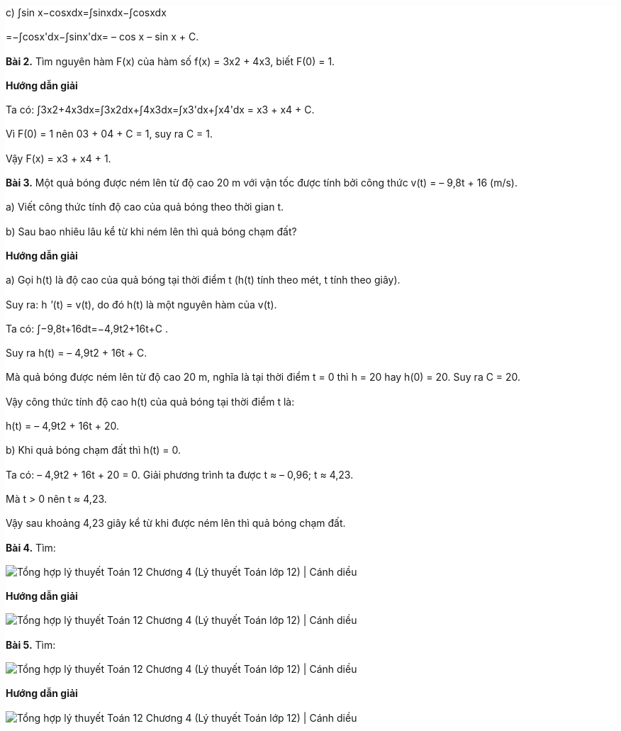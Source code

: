 c) ∫sin x−cosxdx=∫sinxdx−∫cosxdx

=−∫cosx'dx−∫sinx'dx= – cos x – sin x + C.

**Bài 2.** Tìm nguyên hàm F(x) của hàm số f(x) = 3x2 \+ 4x3, biết F(0) = 1. 

**Hướng dẫn giải**

Ta có: ∫3x2+4x3dx=∫3x2dx+∫4x3dx=∫x3'dx+∫x4'dx = x3 \+ x4 \+ C. 

Vì F(0) = 1 nên 03 \+ 04 \+ C = 1, suy ra C = 1. 

Vậy F(x) = x3 \+ x4 \+ 1.

**Bài 3.** Một quả bóng được ném lên từ độ cao 20 m với vận tốc được tính bởi công thức v(t) = – 9,8t + 16 (m/s). 

a) Viết công thức tính độ cao của quả bóng theo thời gian t. 

b) Sau bao nhiêu lâu kể từ khi ném lên thì quả bóng chạm đất?

**Hướng dẫn giải**

a) Gọi h(t) là độ cao của quả bóng tại thời điểm t (h(t) tính theo mét, t tính theo giây). 

Suy ra: h _'_(t) = v(t), do đó h(t) là một nguyên hàm của v(t). 

Ta có: ∫−9,8t+16dt=−4,9t2+16t+C . 

Suy ra h(t) = – 4,9t2 \+ 16t + C. 

Mà quả bóng được ném lên từ độ cao 20 m, nghĩa là tại thời điểm t = 0 thì h = 20 hay h(0) = 20. Suy ra C = 20. 

Vậy công thức tính độ cao h(t) của quả bóng tại thời điểm t là: 

h(t) = – 4,9t2 \+ 16t + 20.

b) Khi quả bóng chạm đất thì h(t) = 0. 

Ta có: – 4,9t2 \+ 16t + 20 = 0. Giải phương trình ta được t ≈ – 0,96; t ≈ 4,23. 

Mà t > 0 nên t ≈ 4,23.

Vậy sau khoảng 4,23 giây kể từ khi được ném lên thì quả bóng chạm đất.

**Bài 4.** Tìm: 

![Tổng hợp lý thuyết Toán 12 Chương 4 \(Lý thuyết Toán lớp 12\) | Cánh diều](https://vietjack.com/toan-12-cd/images/ly-thuyet-bai-2-nguyen-ham-cua-mot-so-ham-so-so-cap-7.PNG)

**Hướng dẫn giải**

![Tổng hợp lý thuyết Toán 12 Chương 4 \(Lý thuyết Toán lớp 12\) | Cánh diều](https://vietjack.com/toan-12-cd/images/ly-thuyet-bai-2-nguyen-ham-cua-mot-so-ham-so-so-cap-8.PNG)

**Bài 5.** Tìm: 

![Tổng hợp lý thuyết Toán 12 Chương 4 \(Lý thuyết Toán lớp 12\) | Cánh diều](https://vietjack.com/toan-12-cd/images/ly-thuyet-bai-2-nguyen-ham-cua-mot-so-ham-so-so-cap-9.PNG)

**Hướng dẫn giải**

![Tổng hợp lý thuyết Toán 12 Chương 4 \(Lý thuyết Toán lớp 12\) | Cánh diều](https://vietjack.com/toan-12-cd/images/ly-thuyet-bai-2-nguyen-ham-cua-mot-so-ham-so-so-cap-10.PNG)
